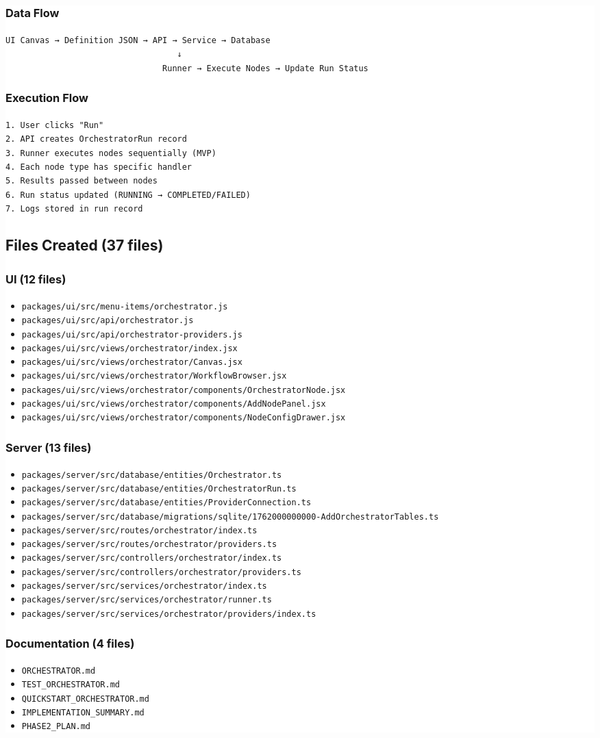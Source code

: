 ### Data Flow

```
UI Canvas → Definition JSON → API → Service → Database
                                   ↓
                                Runner → Execute Nodes → Update Run Status
```

### Execution Flow

```
1. User clicks "Run"
2. API creates OrchestratorRun record
3. Runner executes nodes sequentially (MVP)
4. Each node type has specific handler
5. Results passed between nodes
6. Run status updated (RUNNING → COMPLETED/FAILED)
7. Logs stored in run record
```

## Files Created (37 files)

### UI (12 files)
- `packages/ui/src/menu-items/orchestrator.js`
- `packages/ui/src/api/orchestrator.js`
- `packages/ui/src/api/orchestrator-providers.js`
- `packages/ui/src/views/orchestrator/index.jsx`
- `packages/ui/src/views/orchestrator/Canvas.jsx`
- `packages/ui/src/views/orchestrator/WorkflowBrowser.jsx`
- `packages/ui/src/views/orchestrator/components/OrchestratorNode.jsx`
- `packages/ui/src/views/orchestrator/components/AddNodePanel.jsx`
- `packages/ui/src/views/orchestrator/components/NodeConfigDrawer.jsx`

### Server (13 files)
- `packages/server/src/database/entities/Orchestrator.ts`
- `packages/server/src/database/entities/OrchestratorRun.ts`
- `packages/server/src/database/entities/ProviderConnection.ts`
- `packages/server/src/database/migrations/sqlite/1762000000000-AddOrchestratorTables.ts`
- `packages/server/src/routes/orchestrator/index.ts`
- `packages/server/src/routes/orchestrator/providers.ts`
- `packages/server/src/controllers/orchestrator/index.ts`
- `packages/server/src/controllers/orchestrator/providers.ts`
- `packages/server/src/services/orchestrator/index.ts`
- `packages/server/src/services/orchestrator/runner.ts`
- `packages/server/src/services/orchestrator/providers/index.ts`

### Documentation (4 files)
- `ORCHESTRATOR.md`
- `TEST_ORCHESTRATOR.md`
- `QUICKSTART_ORCHESTRATOR.md`
- `IMPLEMENTATION_SUMMARY.md`
- `PHASE2_PLAN.md`
